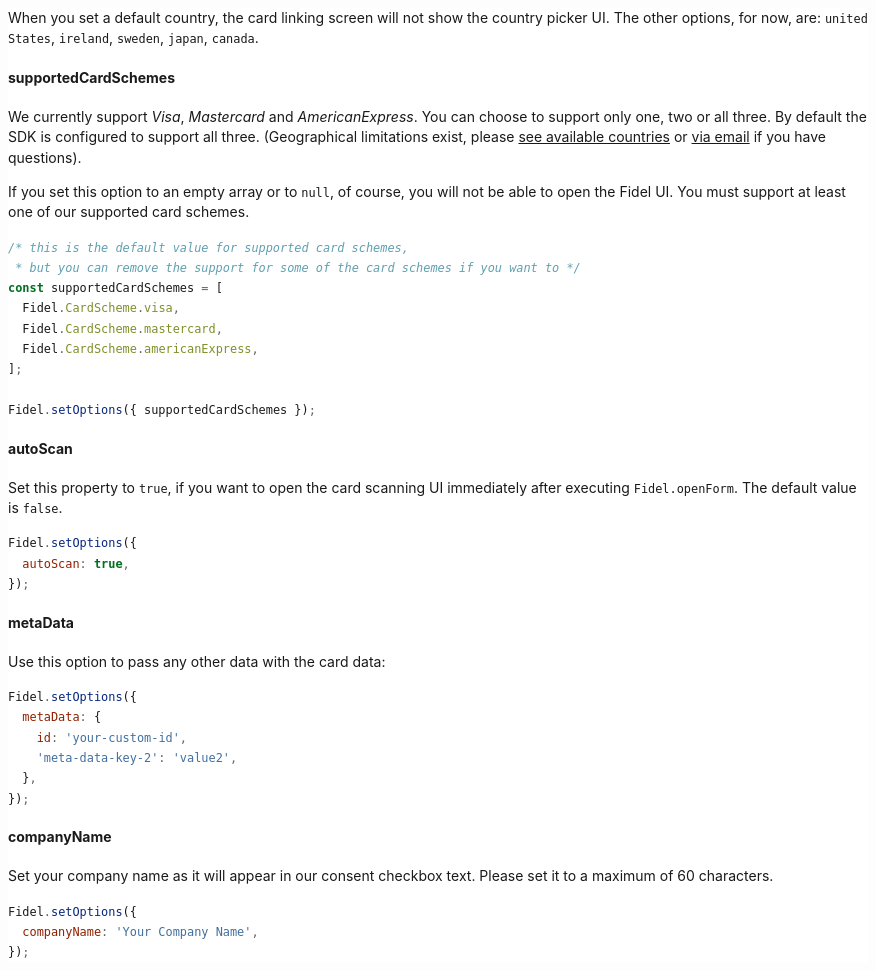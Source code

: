 When you set a default country, the card linking screen will not show the country picker UI. The other options, for now, are: `unitedStates`, `ireland`, `sweden`, `japan`, `canada`.

#### supportedCardSchemes

We currently support _Visa_, _Mastercard_ and _AmericanExpress_. You can choose to support only one, two or all three. By default the SDK is configured to support all three. (Geographical limitations exist, please [see available countries](https://fidel.uk/products) or [via email](mailto:support@fidel.uk) if you have questions). 

If you set this option to an empty array or to `null`, of course, you will not be able to open the Fidel UI. You must support at least one of our supported card schemes.

```javascript
/* this is the default value for supported card schemes,
 * but you can remove the support for some of the card schemes if you want to */
const supportedCardSchemes = [
  Fidel.CardScheme.visa,
  Fidel.CardScheme.mastercard,
  Fidel.CardScheme.americanExpress,
];

Fidel.setOptions({ supportedCardSchemes });
```

#### autoScan

Set this property to `true`, if you want to open the card scanning UI immediately after executing `Fidel.openForm`. The default value is `false`.

```javascript
Fidel.setOptions({
  autoScan: true,
});
```

#### metaData

Use this option to pass any other data with the card data:

```javascript
Fidel.setOptions({
  metaData: {
    id: 'your-custom-id',
    'meta-data-key-2': 'value2',
  },
});
```

#### companyName

Set your company name as it will appear in our consent checkbox text. Please set it to a maximum of 60 characters.

```javascript
Fidel.setOptions({
  companyName: 'Your Company Name',
});
```
